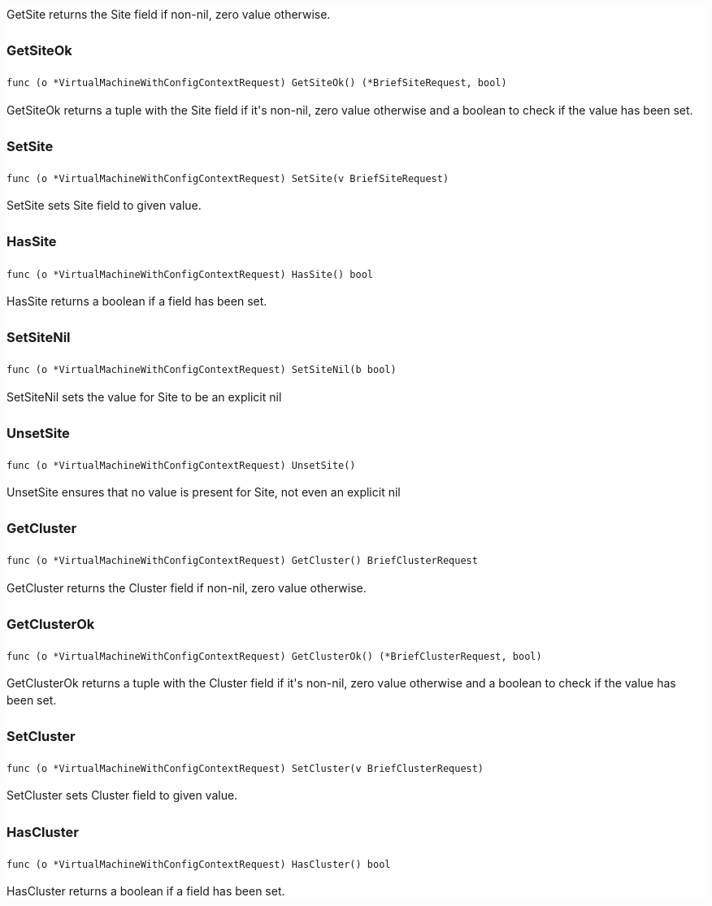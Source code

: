 GetSite returns the Site field if non-nil, zero value otherwise.

### GetSiteOk

`func (o *VirtualMachineWithConfigContextRequest) GetSiteOk() (*BriefSiteRequest, bool)`

GetSiteOk returns a tuple with the Site field if it's non-nil, zero value otherwise
and a boolean to check if the value has been set.

### SetSite

`func (o *VirtualMachineWithConfigContextRequest) SetSite(v BriefSiteRequest)`

SetSite sets Site field to given value.

### HasSite

`func (o *VirtualMachineWithConfigContextRequest) HasSite() bool`

HasSite returns a boolean if a field has been set.

### SetSiteNil

`func (o *VirtualMachineWithConfigContextRequest) SetSiteNil(b bool)`

 SetSiteNil sets the value for Site to be an explicit nil

### UnsetSite
`func (o *VirtualMachineWithConfigContextRequest) UnsetSite()`

UnsetSite ensures that no value is present for Site, not even an explicit nil
### GetCluster

`func (o *VirtualMachineWithConfigContextRequest) GetCluster() BriefClusterRequest`

GetCluster returns the Cluster field if non-nil, zero value otherwise.

### GetClusterOk

`func (o *VirtualMachineWithConfigContextRequest) GetClusterOk() (*BriefClusterRequest, bool)`

GetClusterOk returns a tuple with the Cluster field if it's non-nil, zero value otherwise
and a boolean to check if the value has been set.

### SetCluster

`func (o *VirtualMachineWithConfigContextRequest) SetCluster(v BriefClusterRequest)`

SetCluster sets Cluster field to given value.

### HasCluster

`func (o *VirtualMachineWithConfigContextRequest) HasCluster() bool`

HasCluster returns a boolean if a field has been set.
